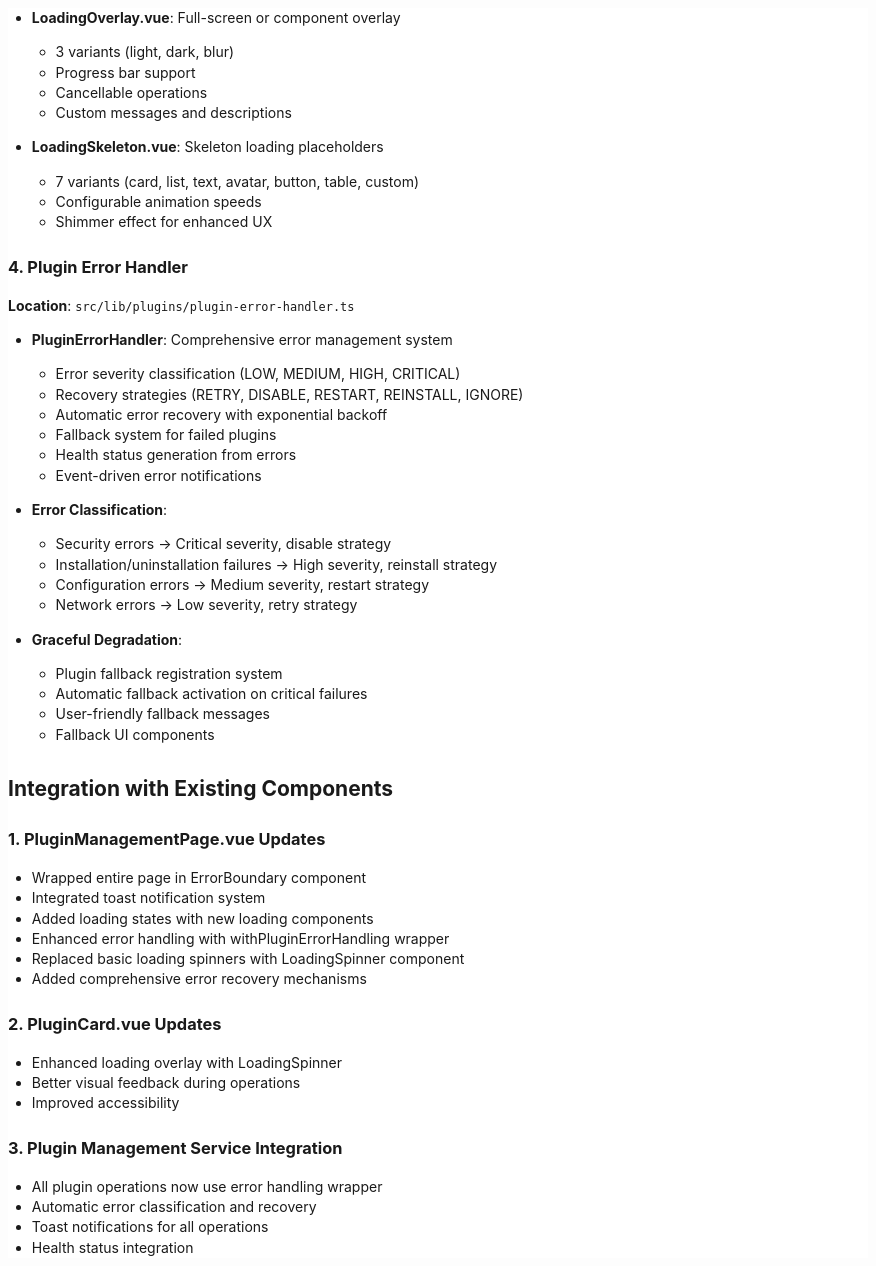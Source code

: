- **LoadingOverlay.vue**: Full-screen or component overlay
  - 3 variants (light, dark, blur)
  - Progress bar support
  - Cancellable operations
  - Custom messages and descriptions

- **LoadingSkeleton.vue**: Skeleton loading placeholders
  - 7 variants (card, list, text, avatar, button, table, custom)
  - Configurable animation speeds
  - Shimmer effect for enhanced UX

### 4. Plugin Error Handler
**Location**: `src/lib/plugins/plugin-error-handler.ts`

- **PluginErrorHandler**: Comprehensive error management system
  - Error severity classification (LOW, MEDIUM, HIGH, CRITICAL)
  - Recovery strategies (RETRY, DISABLE, RESTART, REINSTALL, IGNORE)
  - Automatic error recovery with exponential backoff
  - Fallback system for failed plugins
  - Health status generation from errors
  - Event-driven error notifications

- **Error Classification**:
  - Security errors → Critical severity, disable strategy
  - Installation/uninstallation failures → High severity, reinstall strategy
  - Configuration errors → Medium severity, restart strategy
  - Network errors → Low severity, retry strategy

- **Graceful Degradation**:
  - Plugin fallback registration system
  - Automatic fallback activation on critical failures
  - User-friendly fallback messages
  - Fallback UI components

## Integration with Existing Components

### 1. PluginManagementPage.vue Updates
- Wrapped entire page in ErrorBoundary component
- Integrated toast notification system
- Added loading states with new loading components
- Enhanced error handling with withPluginErrorHandling wrapper
- Replaced basic loading spinners with LoadingSpinner component
- Added comprehensive error recovery mechanisms

### 2. PluginCard.vue Updates
- Enhanced loading overlay with LoadingSpinner
- Better visual feedback during operations
- Improved accessibility

### 3. Plugin Management Service Integration
- All plugin operations now use error handling wrapper
- Automatic error classification and recovery
- Toast notifications for all operations
- Health status integration
